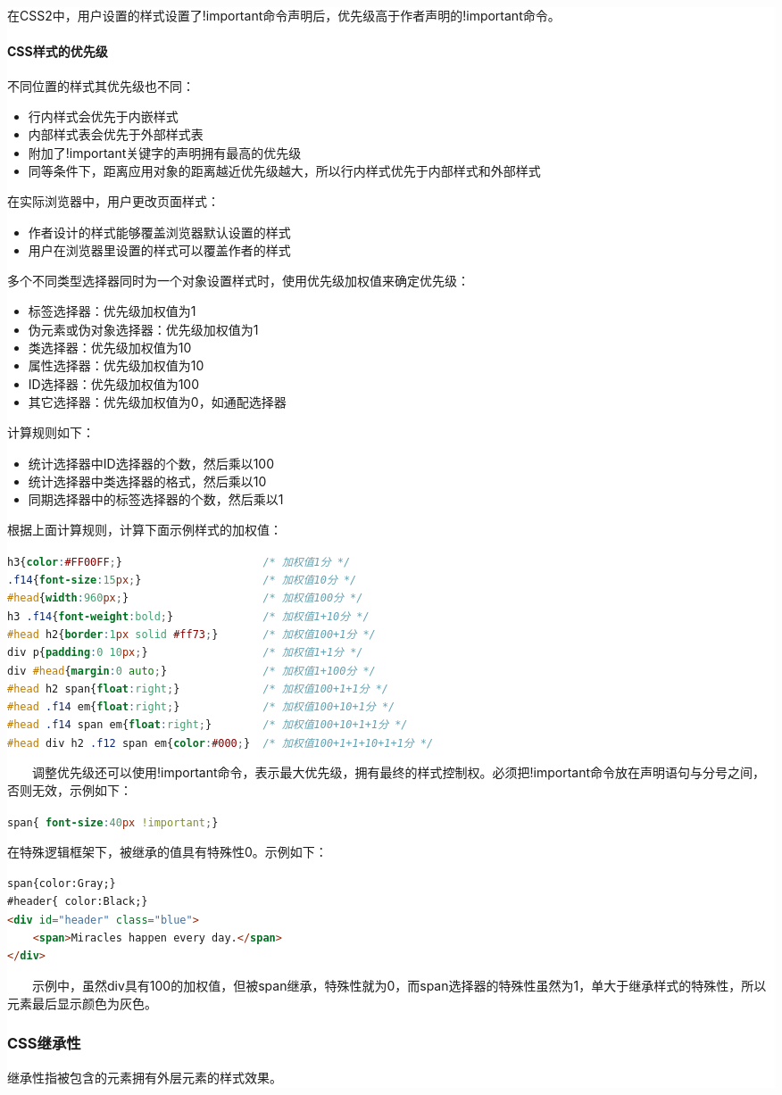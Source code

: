 在CSS2中，用户设置的样式设置了!important命令声明后，优先级高于作者声明的!important命令。
#### CSS样式的优先级
不同位置的样式其优先级也不同：
- 行内样式会优先于内嵌样式
- 内部样式表会优先于外部样式表
- 附加了!important关键字的声明拥有最高的优先级
- 同等条件下，距离应用对象的距离越近优先级越大，所以行内样式优先于内部样式和外部样式

在实际浏览器中，用户更改页面样式：
- 作者设计的样式能够覆盖浏览器默认设置的样式
- 用户在浏览器里设置的样式可以覆盖作者的样式

多个不同类型选择器同时为一个对象设置样式时，使用优先级加权值来确定优先级：
- 标签选择器：优先级加权值为1
- 伪元素或伪对象选择器：优先级加权值为1
- 类选择器：优先级加权值为10
- 属性选择器：优先级加权值为10
- ID选择器：优先级加权值为100
- 其它选择器：优先级加权值为0，如通配选择器

计算规则如下：
- 统计选择器中ID选择器的个数，然后乘以100
- 统计选择器中类选择器的格式，然后乘以10
- 同期选择器中的标签选择器的个数，然后乘以1

根据上面计算规则，计算下面示例样式的加权值：
```css
h3{color:#FF00FF;}                      /* 加权值1分 */
.f14{font-size:15px;}                   /* 加权值10分 */
#head{width:960px;}                     /* 加权值100分 */
h3 .f14{font-weight:bold;}              /* 加权值1+10分 */
#head h2{border:1px solid #ff73;}       /* 加权值100+1分 */
div p{padding:0 10px;}                  /* 加权值1+1分 */
div #head{margin:0 auto;}               /* 加权值1+100分 */
#head h2 span{float:right;}             /* 加权值100+1+1分 */
#head .f14 em{float:right;}             /* 加权值100+10+1分 */
#head .f14 span em{float:right;}        /* 加权值100+10+1+1分 */
#head div h2 .f12 span em{color:#000;}  /* 加权值100+1+1+10+1+1分 */
```
&#8195;&#8195;调整优先级还可以使用!important命令，表示最大优先级，拥有最终的样式控制权。必须把!important命令放在声明语句与分号之间，否则无效，示例如下：
```css
span{ font-size:40px !important;}
```
在特殊逻辑框架下，被继承的值具有特殊性0。示例如下：
```html
span{color:Gray;}
#header{ color:Black;}
<div id="header" class="blue">
    <span>Miracles happen every day.</span>
</div>
```
&#8195;&#8195;示例中，虽然div具有100的加权值，但被span继承，特殊性就为0，而span选择器的特殊性虽然为1，单大于继承样式的特殊性，所以元素最后显示颜色为灰色。
### CSS继承性
继承性指被包含的元素拥有外层元素的样式效果。

